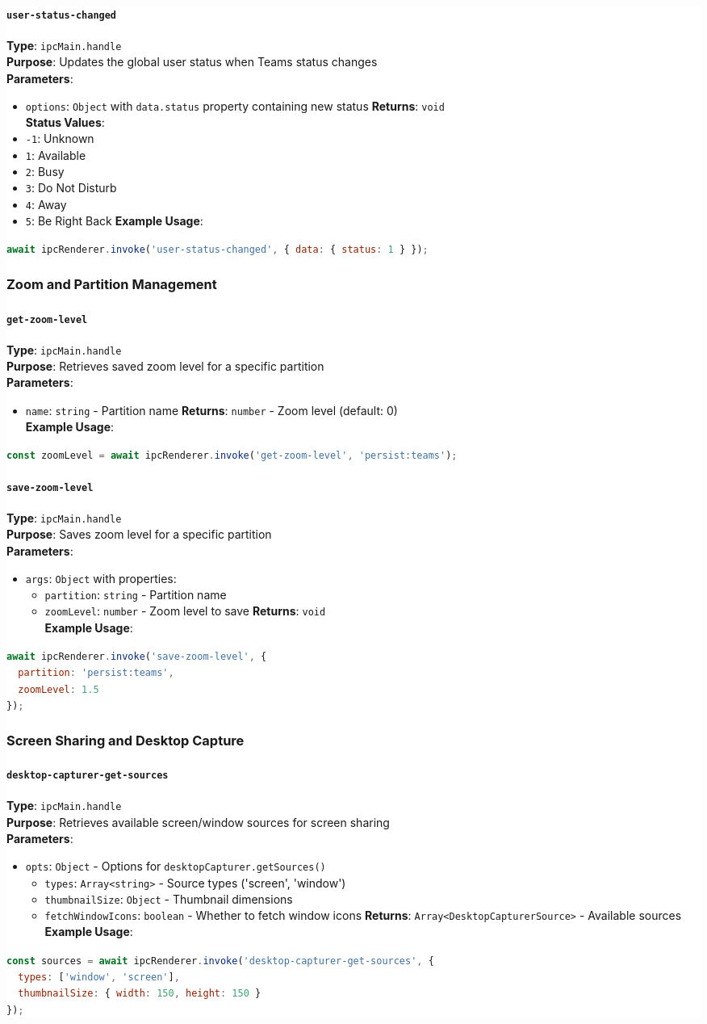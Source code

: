 #### `user-status-changed`
**Type**: `ipcMain.handle`  
**Purpose**: Updates the global user status when Teams status changes  
**Parameters**: 
- `options`: `Object` with `data.status` property containing new status
**Returns**: `void`  
**Status Values**:
- `-1`: Unknown
- `1`: Available
- `2`: Busy
- `3`: Do Not Disturb
- `4`: Away
- `5`: Be Right Back
**Example Usage**:
```javascript
await ipcRenderer.invoke('user-status-changed', { data: { status: 1 } });
```

### Zoom and Partition Management

#### `get-zoom-level`
**Type**: `ipcMain.handle`  
**Purpose**: Retrieves saved zoom level for a specific partition  
**Parameters**: 
- `name`: `string` - Partition name
**Returns**: `number` - Zoom level (default: 0)  
**Example Usage**:
```javascript
const zoomLevel = await ipcRenderer.invoke('get-zoom-level', 'persist:teams');
```

#### `save-zoom-level`
**Type**: `ipcMain.handle`  
**Purpose**: Saves zoom level for a specific partition  
**Parameters**: 
- `args`: `Object` with properties:
  - `partition`: `string` - Partition name
  - `zoomLevel`: `number` - Zoom level to save
**Returns**: `void`  
**Example Usage**:
```javascript
await ipcRenderer.invoke('save-zoom-level', { 
  partition: 'persist:teams', 
  zoomLevel: 1.5 
});
```

### Screen Sharing and Desktop Capture

#### `desktop-capturer-get-sources`
**Type**: `ipcMain.handle`  
**Purpose**: Retrieves available screen/window sources for screen sharing  
**Parameters**: 
- `opts`: `Object` - Options for `desktopCapturer.getSources()`
  - `types`: `Array<string>` - Source types ('screen', 'window')
  - `thumbnailSize`: `Object` - Thumbnail dimensions
  - `fetchWindowIcons`: `boolean` - Whether to fetch window icons
**Returns**: `Array<DesktopCapturerSource>` - Available sources  
**Example Usage**:
```javascript
const sources = await ipcRenderer.invoke('desktop-capturer-get-sources', {
  types: ['window', 'screen'],
  thumbnailSize: { width: 150, height: 150 }
});
```